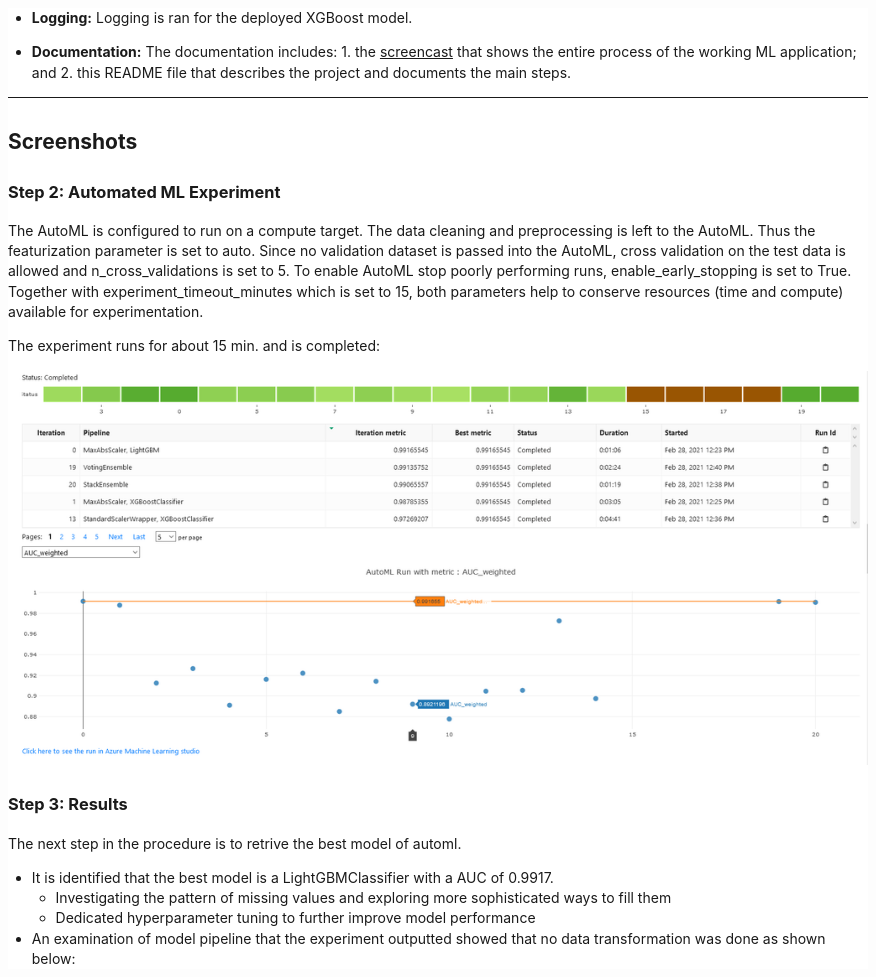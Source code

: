 - **Logging:**
Logging is ran for the deployed XGBoost model.

- **Documentation:**
The documentation includes: 1. the [screencast](https://youtu.be/0AKGw1YOcXw) that shows the entire process of the working ML application; and 2. this README file that describes the project and documents the main steps.

***

## Screenshots

### **Step 2: Automated ML Experiment**

The AutoML is configured to run on a compute target. The data cleaning and preprocessing is left to the AutoML. Thus the featurization parameter is set to auto. Since no validation dataset is passed into the AutoML, cross validation on the test data is allowed and n_cross_validations is set to 5. To enable AutoML stop poorly performing runs, enable_early_stopping is set to True. Together with experiment_timeout_minutes which is set to 15, both parameters help to conserve resources (time and compute) available for experimentation.

The experiment runs for about 15 min. and is completed:

![AutoML completed](img/AutoML_run.PNG?raw=true "AutoML completed")

### **Step 3: Results**

The next step in the procedure is to retrive the best model of automl.
- It is identified that the best model is a LightGBMClassifier with a AUC of 0.9917.
    - Investigating the pattern of missing values and exploring more sophisticated ways to fill them
    - Dedicated hyperparameter tuning to further improve model performance
- An examination of model pipeline that the experiment outputted showed that no data transformation was done as shown below:
